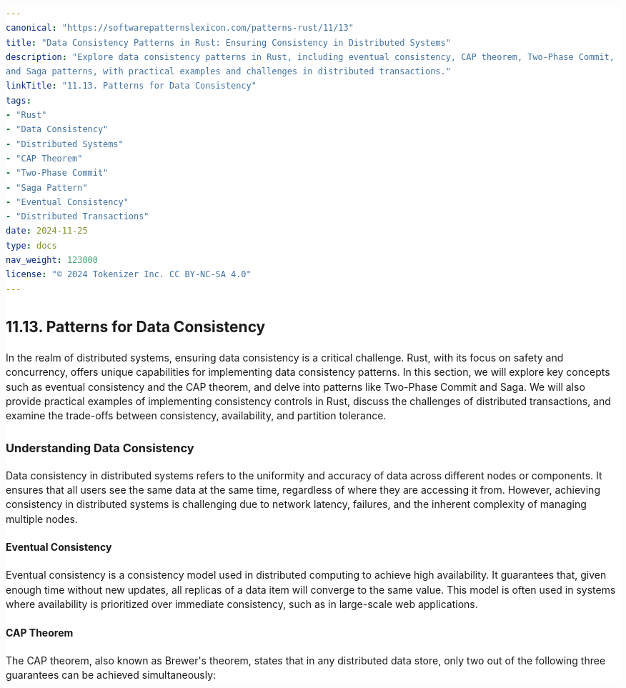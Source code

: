 ```yaml
---
canonical: "https://softwarepatternslexicon.com/patterns-rust/11/13"
title: "Data Consistency Patterns in Rust: Ensuring Consistency in Distributed Systems"
description: "Explore data consistency patterns in Rust, including eventual consistency, CAP theorem, Two-Phase Commit, and Saga patterns, with practical examples and challenges in distributed transactions."
linkTitle: "11.13. Patterns for Data Consistency"
tags:
- "Rust"
- "Data Consistency"
- "Distributed Systems"
- "CAP Theorem"
- "Two-Phase Commit"
- "Saga Pattern"
- "Eventual Consistency"
- "Distributed Transactions"
date: 2024-11-25
type: docs
nav_weight: 123000
license: "© 2024 Tokenizer Inc. CC BY-NC-SA 4.0"
---
```


## 11.13. Patterns for Data Consistency

In the realm of distributed systems, ensuring data consistency is a critical challenge. Rust, with its focus on safety and concurrency, offers unique capabilities for implementing data consistency patterns. In this section, we will explore key concepts such as eventual consistency and the CAP theorem, and delve into patterns like Two-Phase Commit and Saga. We will also provide practical examples of implementing consistency controls in Rust, discuss the challenges of distributed transactions, and examine the trade-offs between consistency, availability, and partition tolerance.

### Understanding Data Consistency

Data consistency in distributed systems refers to the uniformity and accuracy of data across different nodes or components. It ensures that all users see the same data at the same time, regardless of where they are accessing it from. However, achieving consistency in distributed systems is challenging due to network latency, failures, and the inherent complexity of managing multiple nodes.

#### Eventual Consistency

Eventual consistency is a consistency model used in distributed computing to achieve high availability. It guarantees that, given enough time without new updates, all replicas of a data item will converge to the same value. This model is often used in systems where availability is prioritized over immediate consistency, such as in large-scale web applications.

#### CAP Theorem

The CAP theorem, also known as Brewer's theorem, states that in any distributed data store, only two out of the following three guarantees can be achieved simultaneously:
